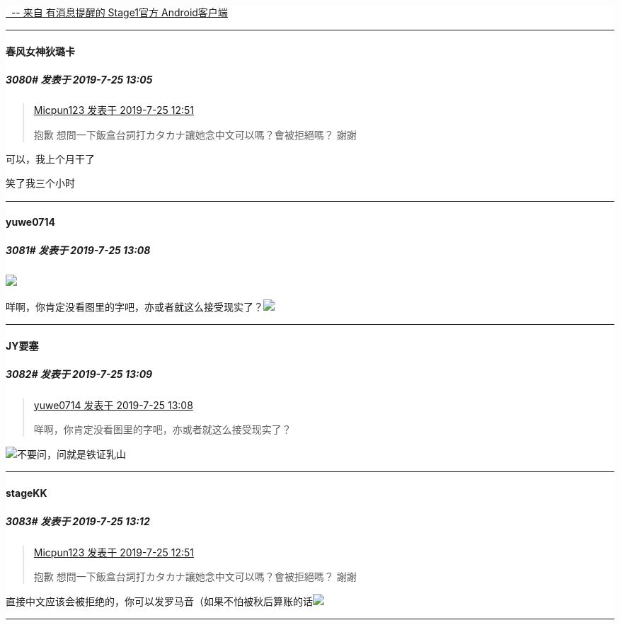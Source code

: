 
[  -- 来自 有消息提醒的 Stage1官方 Android客户端](https://www.coolapk.com/apk/140634)


*****

####  春风女神狄璐卡  
##### 3080#       发表于 2019-7-25 13:05


<blockquote><a href="httphttps://bbs.saraba1st.com/2b/forum.php?mod=redirect&amp;goto=findpost&amp;pid=44654451&amp;ptid=1848341" target="_blank">Micpun123 发表于 2019-7-25 12:51</a>

抱歉 想問一下飯盒台詞打カタカナ讓她念中文可以嗎？會被拒絕嗎？ 謝謝</blockquote>
可以，我上个月干了


笑了我三个小时


*****

####  yuwe0714  
##### 3081#       发表于 2019-7-25 13:08


<img src="https://img.nga.178.com/attachments/mon_201907/25/-7Q5-bsdvZ1uT3cSu0-1hc.png" referrerpolicy="no-referrer">

咩啊，你肯定没看图里的字吧，亦或者就这么接受现实了？<img src="https://static.saraba1st.com/image/smiley/face2017/067.png" referrerpolicy="no-referrer">


*****

####  JY要塞  
##### 3082#       发表于 2019-7-25 13:09


<blockquote><a href="httphttps://bbs.saraba1st.com/2b/forum.php?mod=redirect&amp;goto=findpost&amp;pid=44654647&amp;ptid=1848341" target="_blank">yuwe0714 发表于 2019-7-25 13:08</a>

咩啊，你肯定没看图里的字吧，亦或者就这么接受现实了？</blockquote>
<img src="https://static.saraba1st.com/image/smiley/face2017/067.png" referrerpolicy="no-referrer">不要问，问就是铁证乳山


*****

####  stageKK  
##### 3083#       发表于 2019-7-25 13:12


<blockquote><a href="httphttps://bbs.saraba1st.com/2b/forum.php?mod=redirect&amp;goto=findpost&amp;pid=44654451&amp;ptid=1848341" target="_blank">Micpun123 发表于 2019-7-25 12:51</a>

抱歉 想問一下飯盒台詞打カタカナ讓她念中文可以嗎？會被拒絕嗎？ 謝謝</blockquote>
直接中文应该会被拒绝的，你可以发罗马音（如果不怕被秋后算账的话<img src="https://static.saraba1st.com/image/smiley/face2017/068.png" referrerpolicy="no-referrer">


*****
